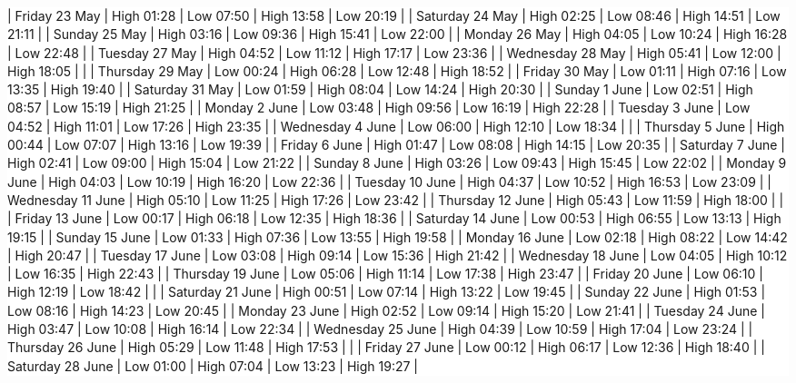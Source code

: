 | Friday 23 May | High 01:28 | Low 07:50 | High 13:58 | Low 20:19 | 
| Saturday 24 May | High 02:25 | Low 08:46 | High 14:51 | Low 21:11 | 
| Sunday 25 May | High 03:16 | Low 09:36 | High 15:41 | Low 22:00 | 
| Monday 26 May | High 04:05 | Low 10:24 | High 16:28 | Low 22:48 | 
| Tuesday 27 May | High 04:52 | Low 11:12 | High 17:17 | Low 23:36 | 
| Wednesday 28 May | High 05:41 | Low 12:00 | High 18:05 |  | 
| Thursday 29 May | Low 00:24 | High 06:28 | Low 12:48 | High 18:52 | 
| Friday 30 May | Low 01:11 | High 07:16 | Low 13:35 | High 19:40 | 
| Saturday 31 May | Low 01:59 | High 08:04 | Low 14:24 | High 20:30 | 
| Sunday 1 June | Low 02:51 | High 08:57 | Low 15:19 | High 21:25 | 
| Monday 2 June | Low 03:48 | High 09:56 | Low 16:19 | High 22:28 | 
| Tuesday 3 June | Low 04:52 | High 11:01 | Low 17:26 | High 23:35 | 
| Wednesday 4 June | Low 06:00 | High 12:10 | Low 18:34 |  | 
| Thursday 5 June | High 00:44 | Low 07:07 | High 13:16 | Low 19:39 | 
| Friday 6 June | High 01:47 | Low 08:08 | High 14:15 | Low 20:35 | 
| Saturday 7 June | High 02:41 | Low 09:00 | High 15:04 | Low 21:22 | 
| Sunday 8 June | High 03:26 | Low 09:43 | High 15:45 | Low 22:02 | 
| Monday 9 June | High 04:03 | Low 10:19 | High 16:20 | Low 22:36 | 
| Tuesday 10 June | High 04:37 | Low 10:52 | High 16:53 | Low 23:09 | 
| Wednesday 11 June | High 05:10 | Low 11:25 | High 17:26 | Low 23:42 | 
| Thursday 12 June | High 05:43 | Low 11:59 | High 18:00 |  | 
| Friday 13 June | Low 00:17 | High 06:18 | Low 12:35 | High 18:36 | 
| Saturday 14 June | Low 00:53 | High 06:55 | Low 13:13 | High 19:15 | 
| Sunday 15 June | Low 01:33 | High 07:36 | Low 13:55 | High 19:58 | 
| Monday 16 June | Low 02:18 | High 08:22 | Low 14:42 | High 20:47 | 
| Tuesday 17 June | Low 03:08 | High 09:14 | Low 15:36 | High 21:42 | 
| Wednesday 18 June | Low 04:05 | High 10:12 | Low 16:35 | High 22:43 | 
| Thursday 19 June | Low 05:06 | High 11:14 | Low 17:38 | High 23:47 | 
| Friday 20 June | Low 06:10 | High 12:19 | Low 18:42 |  | 
| Saturday 21 June | High 00:51 | Low 07:14 | High 13:22 | Low 19:45 | 
| Sunday 22 June | High 01:53 | Low 08:16 | High 14:23 | Low 20:45 | 
| Monday 23 June | High 02:52 | Low 09:14 | High 15:20 | Low 21:41 | 
| Tuesday 24 June | High 03:47 | Low 10:08 | High 16:14 | Low 22:34 | 
| Wednesday 25 June | High 04:39 | Low 10:59 | High 17:04 | Low 23:24 | 
| Thursday 26 June | High 05:29 | Low 11:48 | High 17:53 |  | 
| Friday 27 June | Low 00:12 | High 06:17 | Low 12:36 | High 18:40 | 
| Saturday 28 June | Low 01:00 | High 07:04 | Low 13:23 | High 19:27 | 